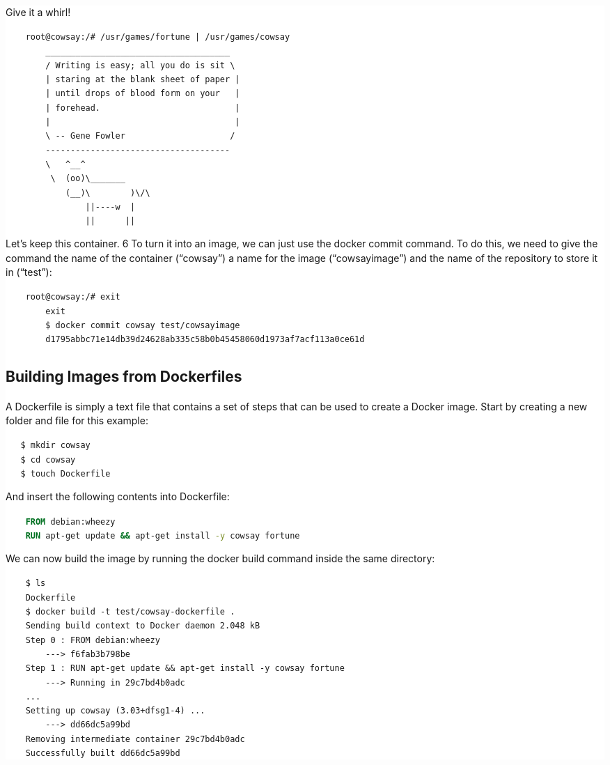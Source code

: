 Give it a whirl!

```shell
    root@cowsay:/# /usr/games/fortune | /usr/games/cowsay
        _____________________________________
        / Writing is easy; all you do is sit \
        | staring at the blank sheet of paper |
        | until drops of blood form on your   |
        | forehead.                           |
        |                                     |
        \ -- Gene Fowler                     /
        -------------------------------------
        \   ^__^
         \  (oo)\_______
            (__)\        )\/\
                ||----w  |
                ||      ||    
```
   
Let’s keep this container. 6 To turn it into an image, we can just use the docker commit command. To do this, we need to give the command the name of the container (“cowsay”) a name for the image (“cowsayimage”) and the name of the repository to store it in (“test”):
```shell
    root@cowsay:/# exit
        exit
        $ docker commit cowsay test/cowsayimage
        d1795abbc71e14db39d24628ab335c58b0b45458060d1973af7acf113a0ce61d   
```

## Building Images from Dockerfiles
A Dockerfile is simply a text file that contains a set of steps that can be used to create
a Docker image. Start by creating a new folder and file for this example:
 ```shell
    $ mkdir cowsay
    $ cd cowsay
    $ touch Dockerfile    
```

And insert the following contents into Dockerfile:
```dockerfile
    FROM debian:wheezy
    RUN apt-get update && apt-get install -y cowsay fortune    
```

We can now build the image by running the docker build command inside the same directory:
```shell
    $ ls
    Dockerfile
    $ docker build -t test/cowsay-dockerfile .
    Sending build context to Docker daemon 2.048 kB
    Step 0 : FROM debian:wheezy
        ---> f6fab3b798be
    Step 1 : RUN apt-get update && apt-get install -y cowsay fortune
        ---> Running in 29c7bd4b0adc
    ...
    Setting up cowsay (3.03+dfsg1-4) ...
        ---> dd66dc5a99bd
    Removing intermediate container 29c7bd4b0adc
    Successfully built dd66dc5a99bd        
```
